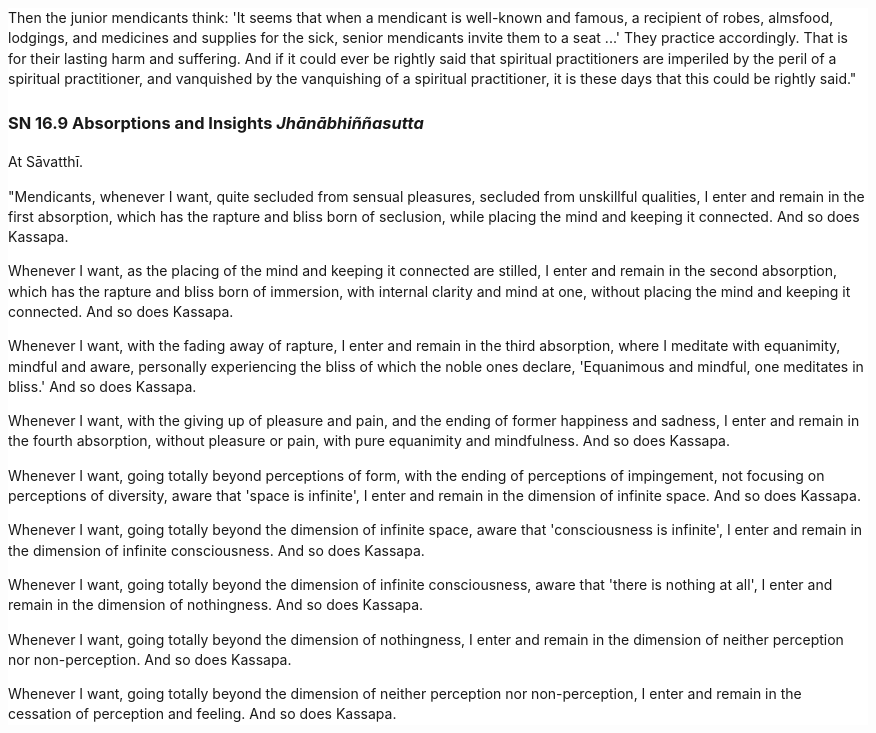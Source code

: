 Then the junior mendicants think: 'It seems that when a mendicant is
well-known and famous, a recipient of robes, almsfood, lodgings, and
medicines and supplies for the sick, senior mendicants invite them to a
seat ...' They practice accordingly. That is for their lasting harm and
suffering. And if it could ever be rightly said that spiritual
practitioners are imperiled by the peril of a spiritual practitioner,
and vanquished by the vanquishing of a spiritual practitioner, it is
these days that this could be rightly said."


### SN 16.9 Absorptions and Insights *Jhānābhiññasutta*

At Sāvatthī.

"Mendicants, whenever I want, quite secluded from sensual pleasures,
secluded from unskillful qualities, I enter and remain in the first
absorption, which has the rapture and bliss born of seclusion, while
placing the mind and keeping it connected. And so does Kassapa.

Whenever I want, as the placing of the mind and keeping it connected are
stilled, I enter and remain in the second absorption, which has the
rapture and bliss born of immersion, with internal clarity and mind at
one, without placing the mind and keeping it connected. And so does
Kassapa.

Whenever I want, with the fading away of rapture, I enter and remain in
the third absorption, where I meditate with equanimity, mindful and
aware, personally experiencing the bliss of which the noble ones
declare, 'Equanimous and mindful, one meditates in bliss.' And so does
Kassapa.

Whenever I want, with the giving up of pleasure and pain, and the ending
of former happiness and sadness, I enter and remain in the fourth
absorption, without pleasure or pain, with pure equanimity and
mindfulness. And so does Kassapa.

Whenever I want, going totally beyond perceptions of form, with the
ending of perceptions of impingement, not focusing on perceptions of
diversity, aware that 'space is infinite', I enter and remain in the
dimension of infinite space. And so does Kassapa.

Whenever I want, going totally beyond the dimension of infinite space,
aware that 'consciousness is infinite', I enter and remain in the
dimension of infinite consciousness. And so does Kassapa.

Whenever I want, going totally beyond the dimension of infinite
consciousness, aware that 'there is nothing at all', I enter and remain
in the dimension of nothingness. And so does Kassapa.

Whenever I want, going totally beyond the dimension of nothingness, I
enter and remain in the dimension of neither perception nor
non-perception. And so does Kassapa.

Whenever I want, going totally beyond the dimension of neither
perception nor non-perception, I enter and remain in the cessation of
perception and feeling. And so does Kassapa.

